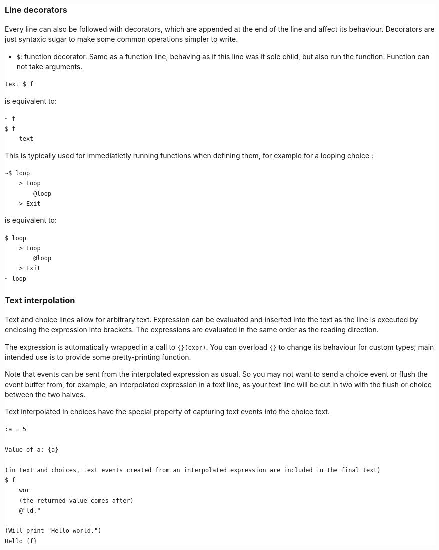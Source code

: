 ### Line decorators

Every line can also be followed with decorators, which are appended at the end of the line and affect its behaviour. Decorators are just syntaxic sugar to make some common operations simpler to write.

* `$`: function decorator. Same as a function line, behaving as if this line was it sole child, but also run the function. Function can not take arguments.

```
text $ f
```

is equivalent to:

```
~ f
$ f
    text 
```

This is typically used for immediatletly running functions when defining them, for example for a looping choice :

```
~$ loop
    > Loop
        @loop
    > Exit
```

is equivalent to:

```
$ loop
    > Loop
        @loop
    > Exit
~ loop
```

### Text interpolation

Text and choice lines allow for arbitrary text. Expression can be evaluated and inserted into the text as the line is executed by enclosing the [expression](#expressions) into brackets. The expressions are evaluated in the same order as the reading direction.

The expression is automatically wrapped in a call to `{}(expr)`. You can overload `{}` to change its behaviour for custom types; main intended use is to provide some pretty-printing function.

Note that events can be sent from the interpolated expression as usual. So you may not want to send a choice event or flush the event buffer from, for example, an interpolated expression in a text line, as your text line will be cut in two with the flush or choice between the two halves.

Text interpolated in choices have the special property of capturing text events into the choice text.

```
:a = 5

Value of a: {a}

(in text and choices, text events created from an interpolated expression are included in the final text)
$ f
    wor
    (the returned value comes after)
    @"ld."

(Will print "Hello world.")
Hello {f}
```